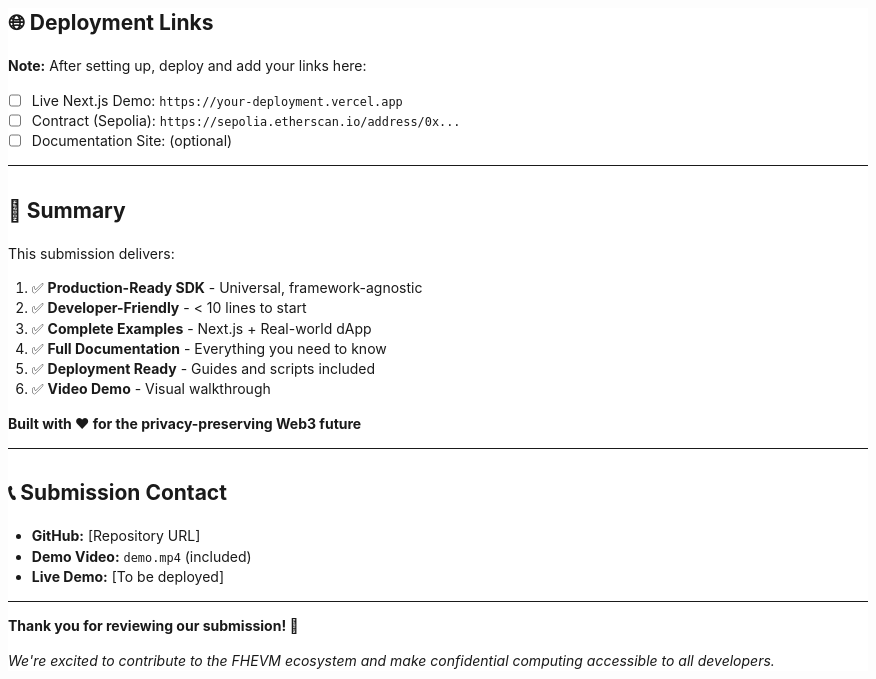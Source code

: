 
## 🌐 Deployment Links

**Note:** After setting up, deploy and add your links here:

- [ ] Live Next.js Demo: `https://your-deployment.vercel.app`
- [ ] Contract (Sepolia): `https://sepolia.etherscan.io/address/0x...`
- [ ] Documentation Site: (optional)

---

## 🎯 Summary

This submission delivers:

1. ✅ **Production-Ready SDK** - Universal, framework-agnostic
2. ✅ **Developer-Friendly** - < 10 lines to start
3. ✅ **Complete Examples** - Next.js + Real-world dApp
4. ✅ **Full Documentation** - Everything you need to know
5. ✅ **Deployment Ready** - Guides and scripts included
6. ✅ **Video Demo** - Visual walkthrough

**Built with ❤️ for the privacy-preserving Web3 future**

---

## 📞 Submission Contact

- **GitHub:** [Repository URL]
- **Demo Video:** `demo.mp4` (included)
- **Live Demo:** [To be deployed]

---

**Thank you for reviewing our submission! 🙏**

*We're excited to contribute to the FHEVM ecosystem and make confidential computing accessible to all developers.*
